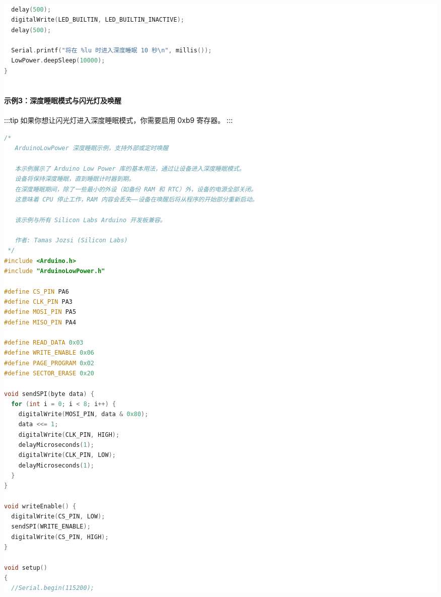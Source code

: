 ```cpp
  delay(500);
  digitalWrite(LED_BUILTIN, LED_BUILTIN_INACTIVE);
  delay(500);

  Serial.printf("将在 %lu 时进入深度睡眠 10 秒\n", millis());
  LowPower.deepSleep(10000);
}



```

#### 示例3：深度睡眠模式与闪光灯及唤醒

:::tip
如果你想让闪光灯进入深度睡眠模式，你需要启用 0xb9 寄存器。
:::

```cpp
/*
   ArduinoLowPower 深度睡眠示例，支持外部或定时唤醒

   本示例展示了 Arduino Low Power 库的基本用法，通过让设备进入深度睡眠模式。
   设备将保持深度睡眠，直到睡眠计时器到期。
   在深度睡眠期间，除了一些最小的外设（如备份 RAM 和 RTC）外，设备的电源全部关闭。
   这意味着 CPU 停止工作，RAM 内容会丢失——设备在唤醒后将从程序的开始部分重新启动。

   该示例与所有 Silicon Labs Arduino 开发板兼容。

   作者: Tamas Jozsi (Silicon Labs)
 */
#include <Arduino.h>
#include "ArduinoLowPower.h"

#define CS_PIN PA6
#define CLK_PIN PA3
#define MOSI_PIN PA5
#define MISO_PIN PA4

#define READ_DATA 0x03
#define WRITE_ENABLE 0x06
#define PAGE_PROGRAM 0x02
#define SECTOR_ERASE 0x20

void sendSPI(byte data) {
  for (int i = 0; i < 8; i++) {
    digitalWrite(MOSI_PIN, data & 0x80);
    data <<= 1;
    digitalWrite(CLK_PIN, HIGH);
    delayMicroseconds(1);
    digitalWrite(CLK_PIN, LOW);
    delayMicroseconds(1);
  }
}

void writeEnable() {
  digitalWrite(CS_PIN, LOW);
  sendSPI(WRITE_ENABLE);
  digitalWrite(CS_PIN, HIGH);
}

void setup()
{
  //Serial.begin(115200);
```